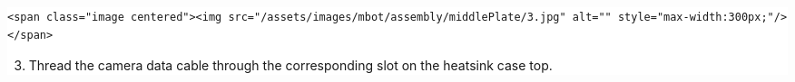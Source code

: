     <span class="image centered"><img src="/assets/images/mbot/assembly/middlePlate/3.jpg" alt="" style="max-width:300px;"/></span>

3. Thread the camera data cable through the corresponding slot on the heatsink case top.
